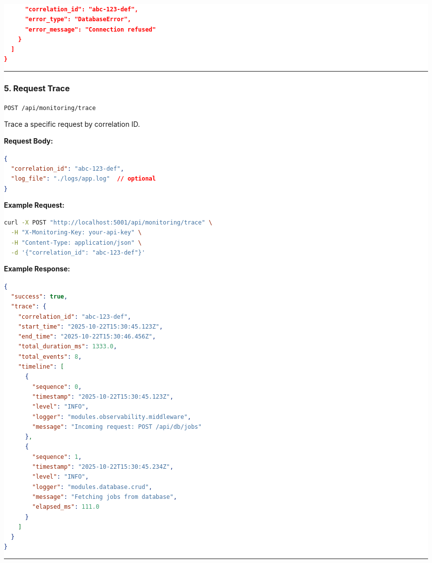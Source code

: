 ```json
      "correlation_id": "abc-123-def",
      "error_type": "DatabaseError",
      "error_message": "Connection refused"
    }
  ]
}
```

---

### 5. Request Trace

```
POST /api/monitoring/trace
```

Trace a specific request by correlation ID.

**Request Body:**

```json
{
  "correlation_id": "abc-123-def",
  "log_file": "./logs/app.log"  // optional
}
```

**Example Request:**

```bash
curl -X POST "http://localhost:5001/api/monitoring/trace" \
  -H "X-Monitoring-Key: your-api-key" \
  -H "Content-Type: application/json" \
  -d '{"correlation_id": "abc-123-def"}'
```

**Example Response:**

```json
{
  "success": true,
  "trace": {
    "correlation_id": "abc-123-def",
    "start_time": "2025-10-22T15:30:45.123Z",
    "end_time": "2025-10-22T15:30:46.456Z",
    "total_duration_ms": 1333.0,
    "total_events": 8,
    "timeline": [
      {
        "sequence": 0,
        "timestamp": "2025-10-22T15:30:45.123Z",
        "level": "INFO",
        "logger": "modules.observability.middleware",
        "message": "Incoming request: POST /api/db/jobs"
      },
      {
        "sequence": 1,
        "timestamp": "2025-10-22T15:30:45.234Z",
        "level": "INFO",
        "logger": "modules.database.crud",
        "message": "Fetching jobs from database",
        "elapsed_ms": 111.0
      }
    ]
  }
}
```

---